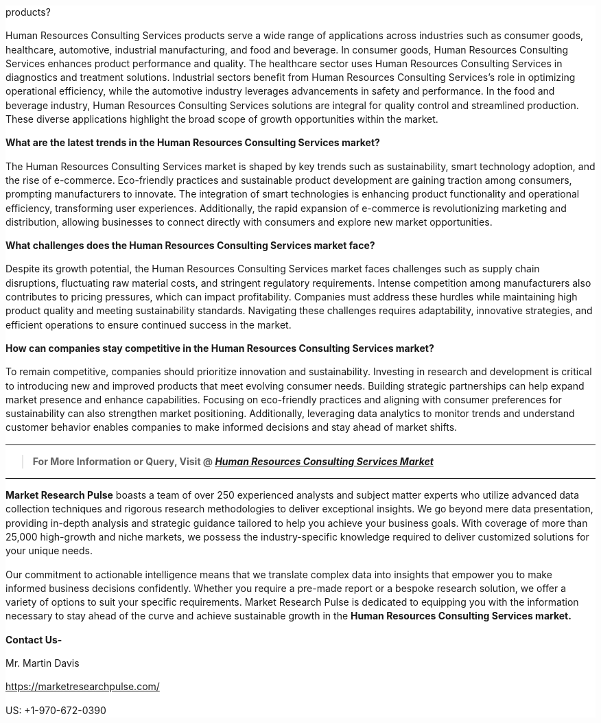 products?</strong></p><p>Human Resources Consulting Services products serve a wide range of applications across industries such as consumer goods, healthcare, automotive, industrial manufacturing, and food and beverage. In consumer goods, Human Resources Consulting Services enhances product performance and quality. The healthcare sector uses Human Resources Consulting Services in diagnostics and treatment solutions. Industrial sectors benefit from Human Resources Consulting Services&rsquo;s role in optimizing operational efficiency, while the automotive industry leverages advancements in safety and performance. In the food and beverage industry, Human Resources Consulting Services solutions are integral for quality control and streamlined production. These diverse applications highlight the broad scope of growth opportunities within the market.</p><p><strong>What are the latest trends in the Human Resources Consulting Services market?</strong></p><p>The Human Resources Consulting Services market is shaped by key trends such as sustainability, smart technology adoption, and the rise of e-commerce. Eco-friendly practices and sustainable product development are gaining traction among consumers, prompting manufacturers to innovate. The integration of smart technologies is enhancing product functionality and operational efficiency, transforming user experiences. Additionally, the rapid expansion of e-commerce is revolutionizing marketing and distribution, allowing businesses to connect directly with consumers and explore new market opportunities.</p><p><strong>What challenges does the Human Resources Consulting Services market face?</strong></p><p>Despite its growth potential, the Human Resources Consulting Services market faces challenges such as supply chain disruptions, fluctuating raw material costs, and stringent regulatory requirements. Intense competition among manufacturers also contributes to pricing pressures, which can impact profitability. Companies must address these hurdles while maintaining high product quality and meeting sustainability standards. Navigating these challenges requires adaptability, innovative strategies, and efficient operations to ensure continued success in the market.</p><p><strong>How can companies stay competitive in the Human Resources Consulting Services market?</strong></p><p>To remain competitive, companies should prioritize innovation and sustainability. Investing in research and development is critical to introducing new and improved products that meet evolving consumer needs. Building strategic partnerships can help expand market presence and enhance capabilities. Focusing on eco-friendly practices and aligning with consumer preferences for sustainability can also strengthen market positioning. Additionally, leveraging data analytics to monitor trends and understand customer behavior enables companies to make informed decisions and stay ahead of market shifts.</p><hr /><blockquote><p><strong>For More Information or Query, Visit @&nbsp;<em><a href="https://marketresearchpulse.com/report/33102/human-resources-consulting-services-market?utm_source=Linkedin&utm_medium=025">Human Resources Consulting Services Market</a></em></strong></p></blockquote><hr /><p><strong>Market Research Pulse</strong> boasts a team of over 250 experienced analysts and subject matter experts who utilize advanced data collection techniques and rigorous research methodologies to deliver exceptional insights. We go beyond mere data presentation, providing in-depth analysis and strategic guidance tailored to help you achieve your business goals. With coverage of more than 25,000 high-growth and niche markets, we possess the industry-specific knowledge required to deliver customized solutions for your unique needs.</p><p>Our commitment to actionable intelligence means that we translate complex data into insights that empower you to make informed business decisions confidently. Whether you require a pre-made report or a bespoke research solution, we offer a variety of options to suit your specific requirements. Market Research Pulse is dedicated to equipping you with the information necessary to stay ahead of the curve and achieve sustainable growth in the <strong>Human Resources Consulting Services market.</strong></p><p><strong>Contact Us-</strong></p><p>Mr. Martin Davis</p><p>https://marketresearchpulse.com/</p><p>US: +1-970-672-0390</p>